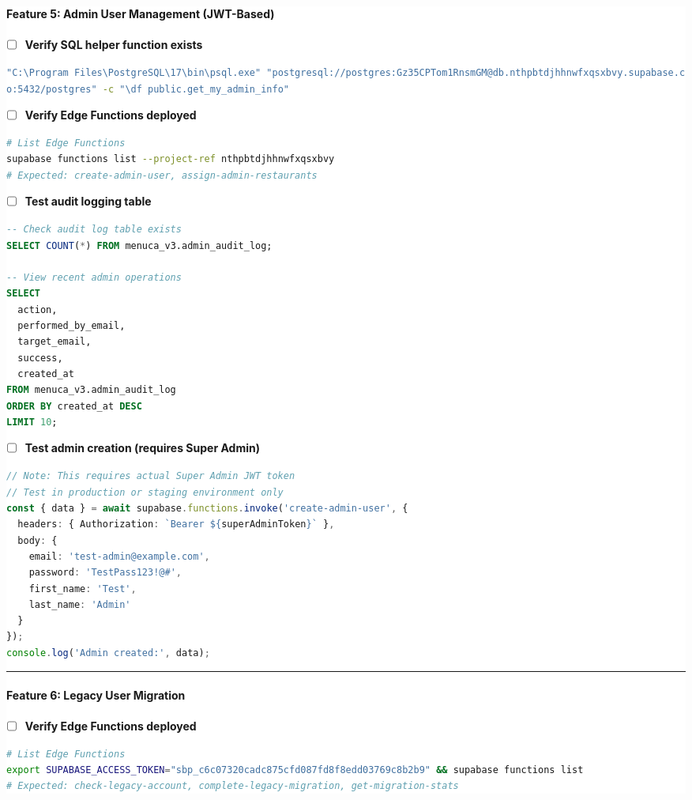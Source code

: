 
#### Feature 5: Admin User Management (JWT-Based)

- [ ] **Verify SQL helper function exists**
```bash
"C:\Program Files\PostgreSQL\17\bin\psql.exe" "postgresql://postgres:Gz35CPTom1RnsmGM@db.nthpbtdjhhnwfxqsxbvy.supabase.co:5432/postgres" -c "\df public.get_my_admin_info"
```

- [ ] **Verify Edge Functions deployed**
```bash
# List Edge Functions
supabase functions list --project-ref nthpbtdjhhnwfxqsxbvy
# Expected: create-admin-user, assign-admin-restaurants
```

- [ ] **Test audit logging table**
```sql
-- Check audit log table exists
SELECT COUNT(*) FROM menuca_v3.admin_audit_log;

-- View recent admin operations
SELECT
  action,
  performed_by_email,
  target_email,
  success,
  created_at
FROM menuca_v3.admin_audit_log
ORDER BY created_at DESC
LIMIT 10;
```

- [ ] **Test admin creation (requires Super Admin)**
```typescript
// Note: This requires actual Super Admin JWT token
// Test in production or staging environment only
const { data } = await supabase.functions.invoke('create-admin-user', {
  headers: { Authorization: `Bearer ${superAdminToken}` },
  body: {
    email: 'test-admin@example.com',
    password: 'TestPass123!@#',
    first_name: 'Test',
    last_name: 'Admin'
  }
});
console.log('Admin created:', data);
```

---

#### Feature 6: Legacy User Migration

- [ ] **Verify Edge Functions deployed**
```bash
# List Edge Functions
export SUPABASE_ACCESS_TOKEN="sbp_c6c07320cadc875cfd087fd8f8edd03769c8b2b9" && supabase functions list
# Expected: check-legacy-account, complete-legacy-migration, get-migration-stats
```
